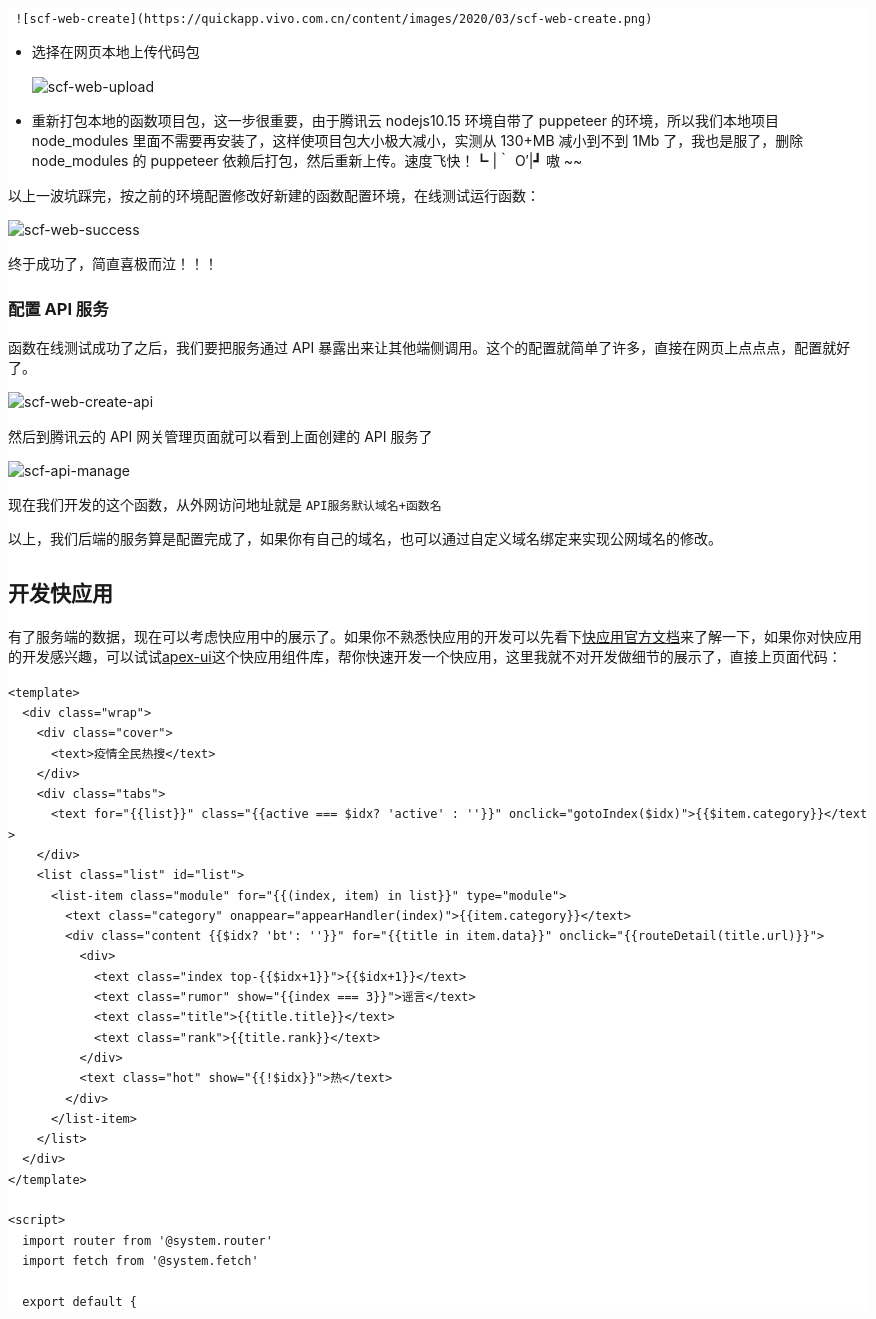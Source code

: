      ![scf-web-create](https://quickapp.vivo.com.cn/content/images/2020/03/scf-web-create.png)
   - 选择在网页本地上传代码包

     ![scf-web-upload](https://quickapp.vivo.com.cn/content/images/2020/03/scf-web-upload.png)
   - 重新打包本地的函数项目包，这一步很重要，由于腾讯云 nodejs10.15 环境自带了 puppeteer 的环境，所以我们本地项目 node_modules 里面不需要再安装了，这样使项目包大小极大减小，实测从 130+MB 减小到不到 1Mb 了，我也是服了，删除 node_modules 的 puppeteer 依赖后打包，然后重新上传。速度飞快！┗ |｀ O′|┛ 嗷 ~~

   以上一波坑踩完，按之前的环境配置修改好新建的函数配置环境，在线测试运行函数：

   ![scf-web-success](https://quickapp.vivo.com.cn/content/images/2020/03/scf-web-success.png)

   终于成功了，简直喜极而泣！！！

### 配置 API 服务

函数在线测试成功了之后，我们要把服务通过 API 暴露出来让其他端侧调用。这个的配置就简单了许多，直接在网页上点点点，配置就好了。

![scf-web-create-api](https://quickapp.vivo.com.cn/content/images/2020/03/scf-web-create-api.png)

然后到腾讯云的 API 网关管理页面就可以看到上面创建的 API 服务了

![scf-api-manage](https://quickapp.vivo.com.cn/content/images/2020/03/scf-api-manage.png)

现在我们开发的这个函数，从外网访问地址就是 `API服务默认域名+函数名`

以上，我们后端的服务算是配置完成了，如果你有自己的域名，也可以通过自定义域名绑定来实现公网域名的修改。

## 开发快应用

有了服务端的数据，现在可以考虑快应用中的展示了。如果你不熟悉快应用的开发可以先看下[快应用官方文档](https://doc.quickapp.cn)来了解一下，如果你对快应用的开发感兴趣，可以试试[apex-ui](https://github.com/vivoquickapp/apex-ui)这个快应用组件库，帮你快速开发一个快应用，这里我就不对开发做细节的展示了，直接上页面代码：

```vue
<template>
  <div class="wrap">
    <div class="cover">
      <text>疫情全民热搜</text>
    </div>
    <div class="tabs">
      <text for="{{list}}" class="{{active === $idx? 'active' : ''}}" onclick="gotoIndex($idx)">{{$item.category}}</text>
    </div>
    <list class="list" id="list">
      <list-item class="module" for="{{(index, item) in list}}" type="module">
        <text class="category" onappear="appearHandler(index)">{{item.category}}</text>
        <div class="content {{$idx? 'bt': ''}}" for="{{title in item.data}}" onclick="{{routeDetail(title.url)}}">
          <div>
            <text class="index top-{{$idx+1}}">{{$idx+1}}</text>
            <text class="rumor" show="{{index === 3}}">谣言</text>
            <text class="title">{{title.title}}</text>
            <text class="rank">{{title.rank}}</text>
          </div>
          <text class="hot" show="{{!$idx}}">热</text>
        </div>
      </list-item>
    </list>
  </div>
</template>

<script>
  import router from '@system.router'
  import fetch from '@system.fetch'

  export default {
```